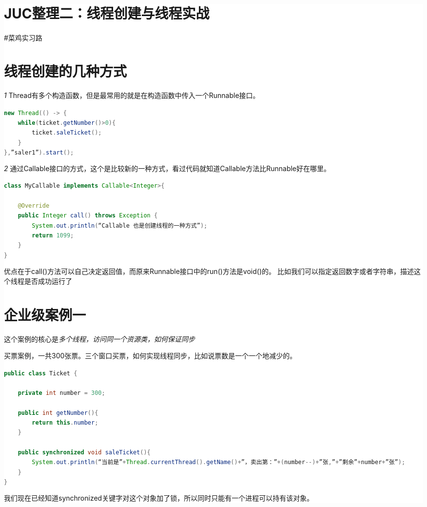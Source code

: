 # JUC整理二：线程创建与线程实战
#菜鸡实习路
# 线程创建的几种方式
*1* 
Thread有多个构造函数，但是最常用的就是在构造函数中传入一个Runnable接口。
```java
new Thread(() -> {
    while(ticket.getNumber()>0){
        ticket.saleTicket();
    }
},”saler1”).start();
```
*2*
通过Callable接口的方式，这个是比较新的一种方式，看过代码就知道Callable方法比Runnable好在哪里。
```java
class MyCallable implements Callable<Integer>{

    @Override
    public Integer call() throws Exception {
        System.out.println(“Callable 也是创建线程的一种方式”);
        return 1099;
    }
}
```
优点在于call()方法可以自己决定返回值，而原来Runnable接口中的run()方法是void()的。
比如我们可以指定返回数字或者字符串，描述这个线程是否成功运行了


# 企业级案例一
这个案例的核心是*多个线程，访问同一个资源类，如何保证同步*

买票案例，一共300张票。三个窗口买票，如何实现线程同步，比如说票数是一个一个地减少的。
``` java
public class Ticket {

    private int number = 300;

    public int getNumber(){
        return this.number;
    }

    public synchronized void saleTicket(){
        System.out.println(“当前是”+Thread.currentThread().getName()+”，卖出第：”+(number--)+”张,”+”剩余”+number+”张”);
    }
}
```
我们现在已经知道synchronized关键字对这个对象加了锁，所以同时只能有一个进程可以持有该对象。
